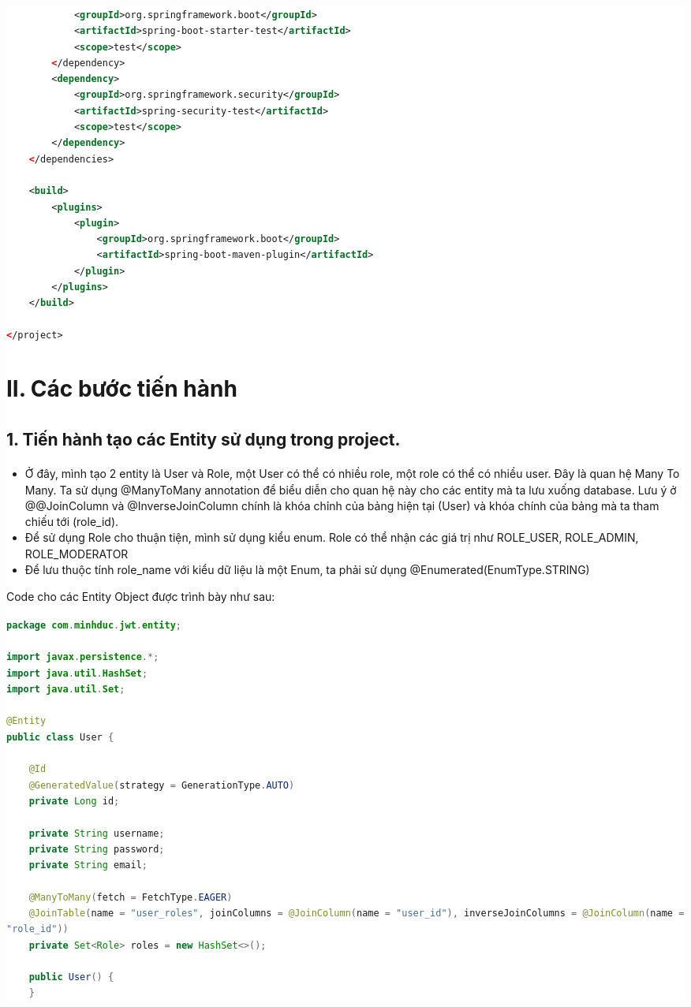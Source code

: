 ```xml
            <groupId>org.springframework.boot</groupId>
            <artifactId>spring-boot-starter-test</artifactId>
            <scope>test</scope>
        </dependency>
        <dependency>
            <groupId>org.springframework.security</groupId>
            <artifactId>spring-security-test</artifactId>
            <scope>test</scope>
        </dependency>
    </dependencies>

    <build>
        <plugins>
            <plugin>
                <groupId>org.springframework.boot</groupId>
                <artifactId>spring-boot-maven-plugin</artifactId>
            </plugin>
        </plugins>
    </build>

</project>
```

# II. Các bước tiến hành

## 1. Tiến hành tạo các Entity sử dụng trong project.

- Ở đây, mình tạo 2 entity là User và Role, một User có thể có nhiều role, một role có thể có nhiều user. Đây là quan hệ Many To Many. Ta sử dụng @ManyToMany annotation để biểu diễn cho quan hệ này cho các entity mà ta lưu xuống database. Lưu ý ở @@JoinColumn và @InverseJoinColumn chính là khóa chỉnh của bảng hiện tại (User) và khóa chính của bảng mà ta tham chiếu tới (role_id).
- Để sử dụng Role cho thuận tiện, mình sử dụng kiểu enum. Role có thể nhận các giá trị như ROLE_USER, ROLE_ADMIN, ROLE_MODERATOR
- Để lưu thuộc tính role_name với kiểu dữ liệu là một Enum, ta phải sử dụng @Enumerated(EnumType.STRING)

Code cho các Entity Object được trình bày như sau:

```java
package com.minhduc.jwt.entity;

import javax.persistence.*;
import java.util.HashSet;
import java.util.Set;

@Entity
public class User {

    @Id
    @GeneratedValue(strategy = GenerationType.AUTO)
    private Long id;

    private String username;
    private String password;
    private String email;

    @ManyToMany(fetch = FetchType.EAGER)
    @JoinTable(name = "user_roles", joinColumns = @JoinColumn(name = "user_id"), inverseJoinColumns = @JoinColumn(name = "role_id"))
    private Set<Role> roles = new HashSet<>();

    public User() {
    }
```